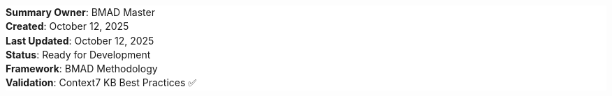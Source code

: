 
**Summary Owner**: BMAD Master  
**Created**: October 12, 2025  
**Last Updated**: October 12, 2025  
**Status**: Ready for Development  
**Framework**: BMAD Methodology  
**Validation**: Context7 KB Best Practices ✅
